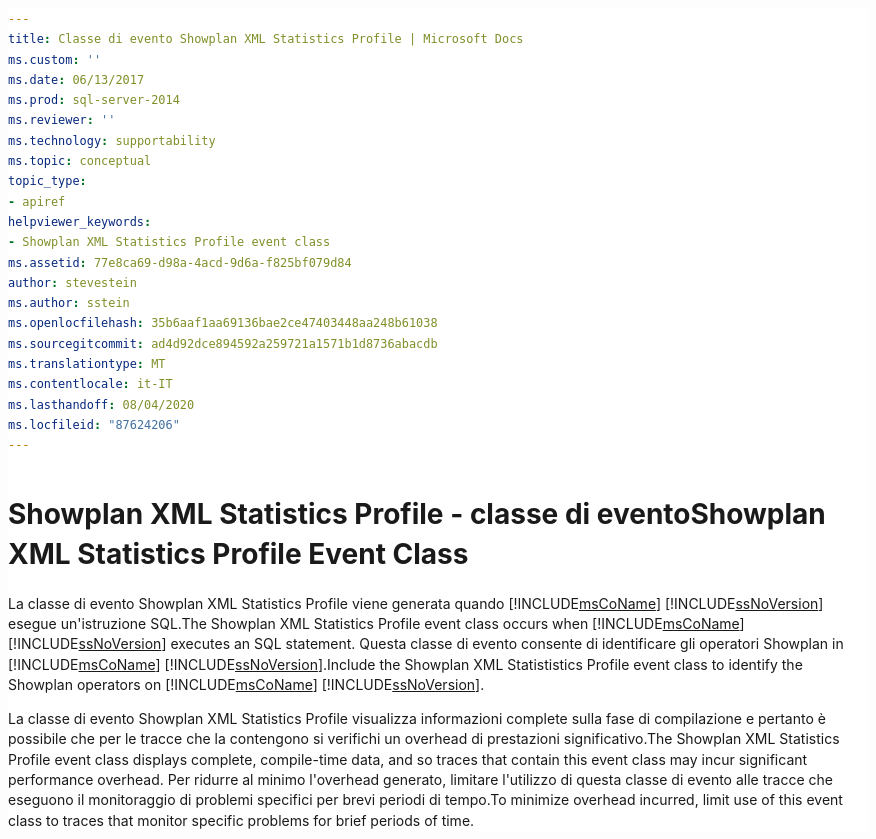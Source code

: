 ```yaml
---
title: Classe di evento Showplan XML Statistics Profile | Microsoft Docs
ms.custom: ''
ms.date: 06/13/2017
ms.prod: sql-server-2014
ms.reviewer: ''
ms.technology: supportability
ms.topic: conceptual
topic_type:
- apiref
helpviewer_keywords:
- Showplan XML Statistics Profile event class
ms.assetid: 77e8ca69-d98a-4acd-9d6a-f825bf079d84
author: stevestein
ms.author: sstein
ms.openlocfilehash: 35b6aaf1aa69136bae2ce47403448aa248b61038
ms.sourcegitcommit: ad4d92dce894592a259721a1571b1d8736abacdb
ms.translationtype: MT
ms.contentlocale: it-IT
ms.lasthandoff: 08/04/2020
ms.locfileid: "87624206"
---
```

# <a name="showplan-xml-statistics-profile-event-class"></a><span data-ttu-id="b47fb-102">Showplan XML Statistics Profile - classe di evento</span><span class="sxs-lookup"><span data-stu-id="b47fb-102">Showplan XML Statistics Profile Event Class</span></span>
  <span data-ttu-id="b47fb-103">La classe di evento Showplan XML Statistics Profile viene generata quando [!INCLUDE[msCoName](../../includes/msconame-md.md)] [!INCLUDE[ssNoVersion](../../includes/ssnoversion-md.md)] esegue un'istruzione SQL.</span><span class="sxs-lookup"><span data-stu-id="b47fb-103">The Showplan XML Statistics Profile event class occurs when [!INCLUDE[msCoName](../../includes/msconame-md.md)] [!INCLUDE[ssNoVersion](../../includes/ssnoversion-md.md)] executes an SQL statement.</span></span> <span data-ttu-id="b47fb-104">Questa classe di evento consente di identificare gli operatori Showplan in [!INCLUDE[msCoName](../../includes/msconame-md.md)] [!INCLUDE[ssNoVersion](../../includes/ssnoversion-md.md)].</span><span class="sxs-lookup"><span data-stu-id="b47fb-104">Include the Showplan XML Statististics Profile event class to identify the Showplan operators on [!INCLUDE[msCoName](../../includes/msconame-md.md)] [!INCLUDE[ssNoVersion](../../includes/ssnoversion-md.md)].</span></span>  
  
 <span data-ttu-id="b47fb-105">La classe di evento Showplan XML Statistics Profile visualizza informazioni complete sulla fase di compilazione e pertanto è possibile che per le tracce che la contengono si verifichi un overhead di prestazioni significativo.</span><span class="sxs-lookup"><span data-stu-id="b47fb-105">The Showplan XML Statistics Profile event class displays complete, compile-time data, and so traces that contain this event class may incur significant performance overhead.</span></span> <span data-ttu-id="b47fb-106">Per ridurre al minimo l'overhead generato, limitare l'utilizzo di questa classe di evento alle tracce che eseguono il monitoraggio di problemi specifici per brevi periodi di tempo.</span><span class="sxs-lookup"><span data-stu-id="b47fb-106">To minimize overhead incurred, limit use of this event class to traces that monitor specific problems for brief periods of time.</span></span>  
  